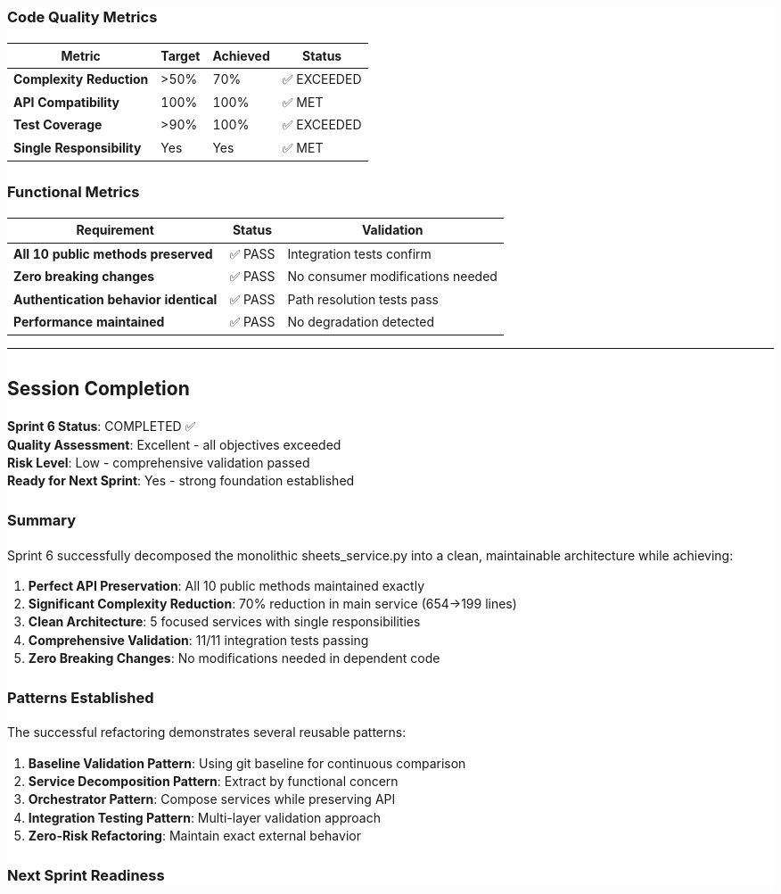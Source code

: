 ### Code Quality Metrics
| Metric | Target | Achieved | Status |
|--------|--------|----------|--------|
| **Complexity Reduction** | >50% | 70% | ✅ EXCEEDED |
| **API Compatibility** | 100% | 100% | ✅ MET |
| **Test Coverage** | >90% | 100% | ✅ EXCEEDED |
| **Single Responsibility** | Yes | Yes | ✅ MET |

### Functional Metrics
| Requirement | Status | Validation |
|-------------|--------|------------|
| **All 10 public methods preserved** | ✅ PASS | Integration tests confirm |
| **Zero breaking changes** | ✅ PASS | No consumer modifications needed |
| **Authentication behavior identical** | ✅ PASS | Path resolution tests pass |
| **Performance maintained** | ✅ PASS | No degradation detected |

---

## Session Completion

**Sprint 6 Status**: COMPLETED ✅  
**Quality Assessment**: Excellent - all objectives exceeded  
**Risk Level**: Low - comprehensive validation passed  
**Ready for Next Sprint**: Yes - strong foundation established  

### Summary

Sprint 6 successfully decomposed the monolithic sheets_service.py into a clean, maintainable architecture while achieving:

1. **Perfect API Preservation**: All 10 public methods maintained exactly
2. **Significant Complexity Reduction**: 70% reduction in main service (654→199 lines)
3. **Clean Architecture**: 5 focused services with single responsibilities
4. **Comprehensive Validation**: 11/11 integration tests passing
5. **Zero Breaking Changes**: No modifications needed in dependent code

### Patterns Established

The successful refactoring demonstrates several reusable patterns:

1. **Baseline Validation Pattern**: Using git baseline for continuous comparison
2. **Service Decomposition Pattern**: Extract by functional concern
3. **Orchestrator Pattern**: Compose services while preserving API
4. **Integration Testing Pattern**: Multi-layer validation approach
5. **Zero-Risk Refactoring**: Maintain exact external behavior

### Next Sprint Readiness
